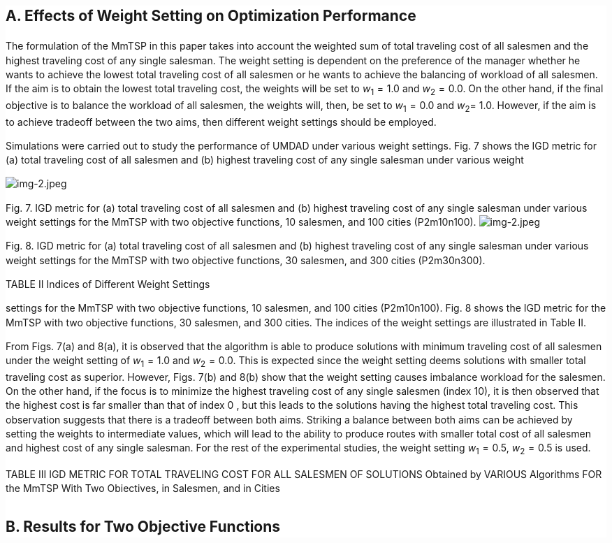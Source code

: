 ## A. Effects of Weight Setting on Optimization Performance

The formulation of the MmTSP in this paper takes into account the weighted sum of total traveling cost of all salesmen and the highest traveling cost of any single salesman. The weight setting is dependent on the preference of the manager whether he wants to achieve the lowest total traveling cost of all salesmen or he wants to achieve the balancing of workload of all salesmen. If the aim is to obtain the lowest total traveling cost, the weights will be set to $w_{1}=1.0$ and $w_{2}=0.0$. On the other hand, if the final objective is to balance the workload of all salesmen, the weights will, then, be set to $w_{1}=0.0$ and $w_{2}=$ 1.0. However, if the aim is to achieve tradeoff between the two aims, then different weight settings should be employed.

Simulations were carried out to study the performance of UMDAD under various weight settings. Fig. 7 shows the IGD metric for (a) total traveling cost of all salesmen and (b) highest traveling cost of any single salesman under various weight

![img-2.jpeg](img-2.jpeg)

Fig. 7. IGD metric for (a) total traveling cost of all salesmen and (b) highest traveling cost of any single salesman under various weight settings for the MmTSP with two objective functions, 10 salesmen, and 100 cities (P2m10n100).
![img-2.jpeg](img-2.jpeg)

Fig. 8. IGD metric for (a) total traveling cost of all salesmen and (b) highest traveling cost of any single salesman under various weight settings for the MmTSP with two objective functions, 30 salesmen, and 300 cities (P2m30n300).

TABLE II
Indices of Different Weight Settings


settings for the MmTSP with two objective functions, 10 salesmen, and 100 cities (P2m10n100). Fig. 8 shows the IGD metric for the MmTSP with two objective functions, 30 salesmen, and 300 cities. The indices of the weight settings are illustrated in Table II.

From Figs. 7(a) and 8(a), it is observed that the algorithm is able to produce solutions with minimum traveling cost of all salesmen under the weight setting of $w_{1}=1.0$ and $w_{2}=0.0$. This is expected since the weight setting deems solutions with smaller total traveling cost as superior. However, Figs. 7(b) and 8(b) show that the weight setting causes imbalance workload for the salesmen. On the other hand, if the focus is to minimize the highest traveling cost of any single salesmen (index 10), it is then observed that the highest cost is far smaller than that of index 0 , but this leads to the solutions having the highest total traveling cost. This observation suggests that there is a tradeoff between both aims. Striking a balance between both aims can be achieved by setting the weights to intermediate values, which will lead to the ability to produce routes with smaller total cost of all salesmen and highest cost of any single salesman. For the rest of the experimental studies, the weight setting $w_{1}=0.5$, $w_{2}=0.5$ is used.

TABLE III
IGD METRIC FOR TOTAL TRAVELING COST FOR ALL SALESMEN OF SOLUTIONS Obtained by VARIOUS Algorithms FOR the MmTSP With Two Obiectives, in Salesmen, and in Cities


## B. Results for Two Objective Functions
